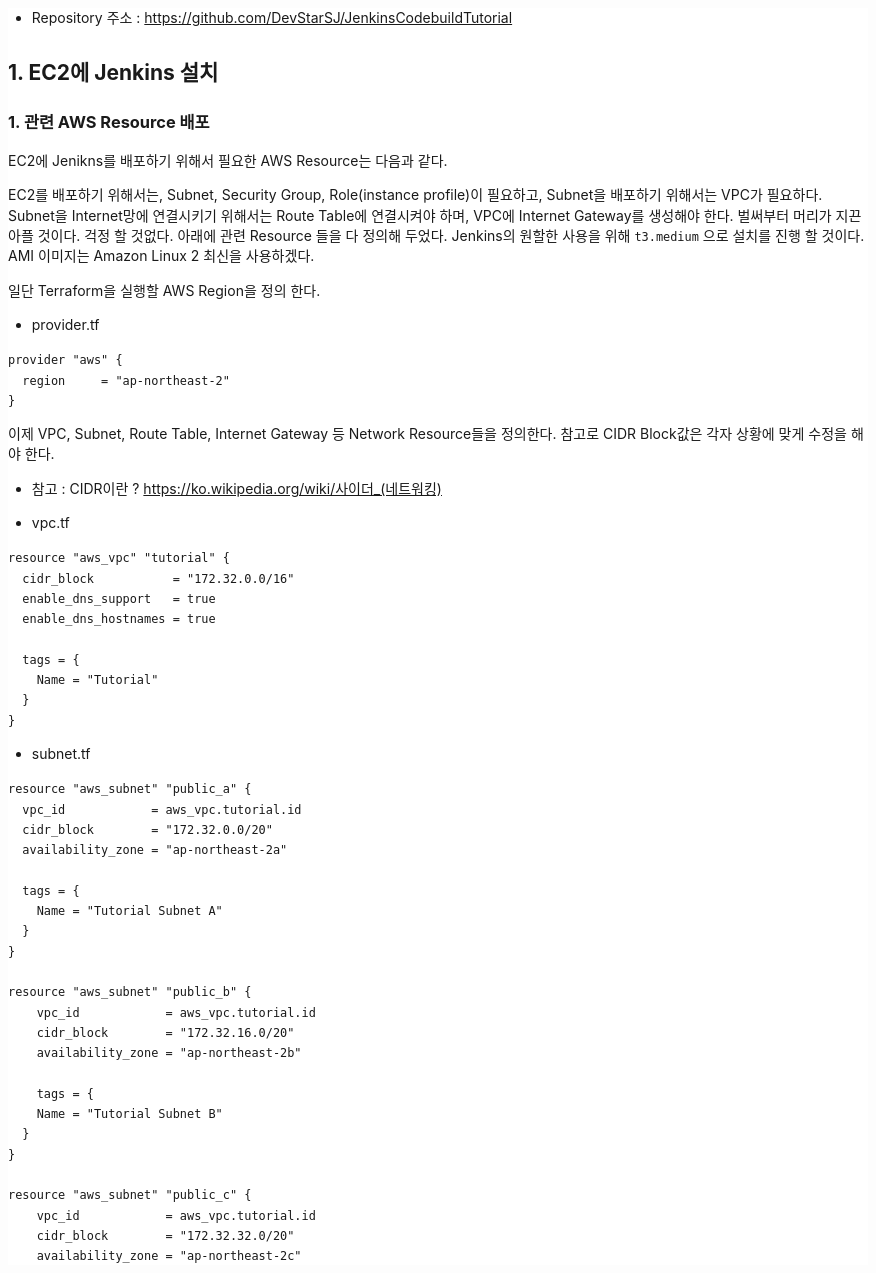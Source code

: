 - Repository 주소 : <https://github.com/DevStarSJ/JenkinsCodebuildTutorial>

## 1. EC2에 Jenkins 설치

### 1. 관련 AWS Resource 배포

EC2에 Jenikns를 배포하기 위해서 필요한 AWS Resource는 다음과 같다.

EC2를 배포하기 위해서는, Subnet, Security Group, Role(instance profile)이 필요하고, Subnet을 배포하기 위해서는 VPC가 필요하다. Subnet을 Internet망에 연결시키기 위해서는 Route Table에 연결시켜야 하며, VPC에 Internet Gateway를 생성해야 한다. 벌써부터 머리가 지끈 아플 것이다. 걱정 할 것없다. 아래에 관련 Resource 들을 다 정의해 두었다.
Jenkins의 원할한 사용을 위해 `t3.medium` 으로 설치를 진행 할 것이다. AMI 이미지는 Amazon Linux 2 최신을 사용하겠다.

일단 Terraform을 실행할 AWS Region을 정의 한다.

- provider.tf
```hcl
provider "aws" {
  region     = "ap-northeast-2"
}
```

이제 VPC, Subnet, Route Table, Internet Gateway 등 Network Resource들을 정의한다. 참고로 CIDR Block값은 각자 상황에 맞게 수정을 해야 한다. 

- 참고 : CIDR이란 ? <https://ko.wikipedia.org/wiki/사이더_(네트워킹)>

- vpc.tf

```hcl
resource "aws_vpc" "tutorial" {
  cidr_block           = "172.32.0.0/16"
  enable_dns_support   = true
  enable_dns_hostnames = true

  tags = { 
    Name = "Tutorial" 
  }
}
```

- subnet.tf

```hcl
resource "aws_subnet" "public_a" {
  vpc_id            = aws_vpc.tutorial.id
  cidr_block        = "172.32.0.0/20"
  availability_zone = "ap-northeast-2a"

  tags = {
    Name = "Tutorial Subnet A"
  }
}

resource "aws_subnet" "public_b" {
	vpc_id            = aws_vpc.tutorial.id
	cidr_block        = "172.32.16.0/20"
	availability_zone = "ap-northeast-2b"

	tags = { 
    Name = "Tutorial Subnet B"
  }
}

resource "aws_subnet" "public_c" {
	vpc_id            = aws_vpc.tutorial.id
	cidr_block        = "172.32.32.0/20"
	availability_zone = "ap-northeast-2c"
```